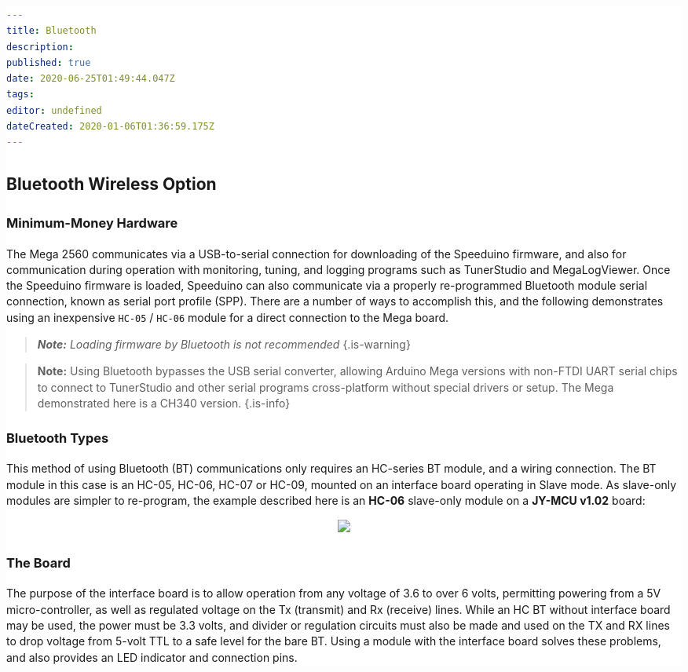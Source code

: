 ```yaml
---
title: Bluetooth
description: 
published: true
date: 2020-06-25T01:49:44.047Z
tags: 
editor: undefined
dateCreated: 2020-01-06T01:36:59.175Z
---
```


## Bluetooth Wireless Option


### Minimum-Money Hardware

The Mega 2560 communicates via a USB-to-serial connection for downloading of the Speeduino firmware, and also for communication during operation with monitoring, tuning, and logging programs such as TunerStudio and MegaLogViewer. Once the Speeduino firmware is loaded, Speeduino can also communicate via a properly re-programmed Bluetooth module serial connection, known as serial port profile (SPP). There are a number of ways to accomplish this, and the following demonstrates using an inexpensive `HC-05` / `HC-06` module for a direct connection to the Mega board.


> ***Note:** Loading firmware by Bluetooth is not recommended*
{.is-warning}


> **Note:** Using Bluetooth bypasses the USB serial converter, allowing Arduino Mega versions with non-FTDI UART serial chips to connect to TunerStudio and other serial programs cross-platform without special drivers or setup. The Mega demonstrated here is a CH340 version. 
{.is-info}


### Bluetooth Types

This method of using Bluetooth (BT) communications only requires an HC-series BT module, and a wiring connection. The BT module in this case is an HC-05, HC-06, HC-07 or HC-09, mounted on an interface board operating in Slave mode. As slave-only modules are simpler to re-program, the example described here is an **HC-06** slave-only module on a **JY-MCU v1.02** board:

<center>
<img src="http://i.imgur.com/siuxlXg.png" height="200" />
</center>

### The Board

The purpose of the interface board is to allow operation from any voltage of 3.6 to over 6 volts, permitting powering from a 5V micro-controller, as well as regulated voltage on the Tx (transmit) and Rx (receive) lines. While an HC BT without interface board may be used, the power must be 3.3 volts, and divider or regulation circuits must also be made and used on the TX and RX lines to drop voltage from 5-volt TTL to a safe level for the bare BT. Using a module with the interface board solves these problems, and also provides an LED indicator and connection pins.
